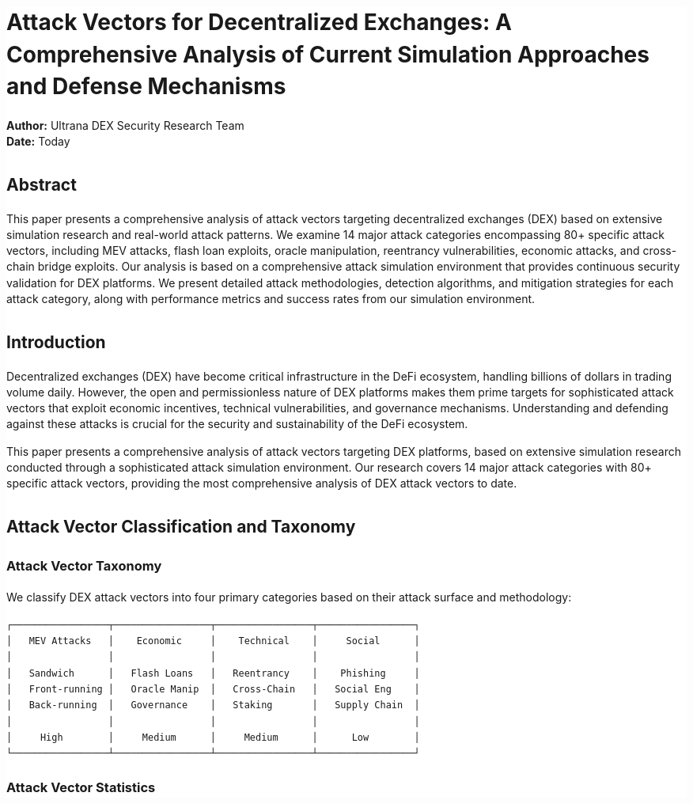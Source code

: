 # Attack Vectors for Decentralized Exchanges: A Comprehensive Analysis of Current Simulation Approaches and Defense Mechanisms

**Author:** Ultrana DEX Security Research Team  
**Date:** Today

## Abstract

This paper presents a comprehensive analysis of attack vectors targeting decentralized exchanges (DEX) based on extensive simulation research and real-world attack patterns. We examine 14 major attack categories encompassing 80+ specific attack vectors, including MEV attacks, flash loan exploits, oracle manipulation, reentrancy vulnerabilities, economic attacks, and cross-chain bridge exploits. Our analysis is based on a comprehensive attack simulation environment that provides continuous security validation for DEX platforms. We present detailed attack methodologies, detection algorithms, and mitigation strategies for each attack category, along with performance metrics and success rates from our simulation environment.

## Introduction

Decentralized exchanges (DEX) have become critical infrastructure in the DeFi ecosystem, handling billions of dollars in trading volume daily. However, the open and permissionless nature of DEX platforms makes them prime targets for sophisticated attack vectors that exploit economic incentives, technical vulnerabilities, and governance mechanisms. Understanding and defending against these attacks is crucial for the security and sustainability of the DeFi ecosystem.

This paper presents a comprehensive analysis of attack vectors targeting DEX platforms, based on extensive simulation research conducted through a sophisticated attack simulation environment. Our research covers 14 major attack categories with 80+ specific attack vectors, providing the most comprehensive analysis of DEX attack vectors to date.

## Attack Vector Classification and Taxonomy

### Attack Vector Taxonomy

We classify DEX attack vectors into four primary categories based on their attack surface and methodology:

```
┌─────────────────┬─────────────────┬─────────────────┬─────────────────┐
│   MEV Attacks   │    Economic     │    Technical    │     Social      │
│                 │                 │                 │                 │
│   Sandwich      │   Flash Loans   │   Reentrancy    │    Phishing     │
│   Front-running │   Oracle Manip  │   Cross-Chain   │   Social Eng    │
│   Back-running  │   Governance    │   Staking       │   Supply Chain  │
│                 │                 │                 │                 │
│     High        │     Medium      │     Medium      │      Low        │
└─────────────────┴─────────────────┴─────────────────┴─────────────────┘
```

### Attack Vector Statistics
